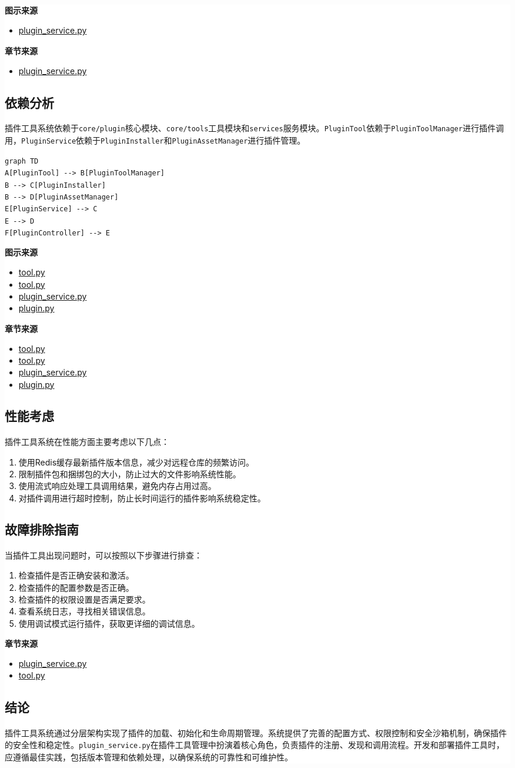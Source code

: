 ```mermaid
```

**图示来源**
- [plugin_service.py](file://api/services/plugin/plugin_service.py#L1-L494)

**章节来源**
- [plugin_service.py](file://api/services/plugin/plugin_service.py#L1-L494)

## 依赖分析
插件工具系统依赖于`core/plugin`核心模块、`core/tools`工具模块和`services`服务模块。`PluginTool`依赖于`PluginToolManager`进行插件调用，`PluginService`依赖于`PluginInstaller`和`PluginAssetManager`进行插件管理。

```mermaid
graph TD
A[PluginTool] --> B[PluginToolManager]
B --> C[PluginInstaller]
B --> D[PluginAssetManager]
E[PluginService] --> C
E --> D
F[PluginController] --> E
```

**图示来源**
- [tool.py](file://api/core/tools/plugin_tool/tool.py)
- [tool.py](file://api/core/plugin/impl/tool.py)
- [plugin_service.py](file://api/services/plugin/plugin_service.py)
- [plugin.py](file://api/controllers/console/workspace/plugin.py)

**章节来源**
- [tool.py](file://api/core/tools/plugin_tool/tool.py#L1-L85)
- [tool.py](file://api/core/plugin/impl/tool.py#L1-L192)
- [plugin_service.py](file://api/services/plugin/plugin_service.py#L1-L494)
- [plugin.py](file://api/controllers/console/workspace/plugin.py#L1-L675)

## 性能考虑
插件工具系统在性能方面主要考虑以下几点：
1. 使用Redis缓存最新插件版本信息，减少对远程仓库的频繁访问。
2. 限制插件包和捆绑包的大小，防止过大的文件影响系统性能。
3. 使用流式响应处理工具调用结果，避免内存占用过高。
4. 对插件调用进行超时控制，防止长时间运行的插件影响系统稳定性。

## 故障排除指南
当插件工具出现问题时，可以按照以下步骤进行排查：
1. 检查插件是否正确安装和激活。
2. 检查插件的配置参数是否正确。
3. 检查插件的权限设置是否满足要求。
4. 查看系统日志，寻找相关错误信息。
5. 使用调试模式运行插件，获取更详细的调试信息。

**章节来源**
- [plugin_service.py](file://api/services/plugin/plugin_service.py#L1-L494)
- [tool.py](file://api/core/plugin/impl/tool.py#L1-L192)

## 结论
插件工具系统通过分层架构实现了插件的加载、初始化和生命周期管理。系统提供了完善的配置方式、权限控制和安全沙箱机制，确保插件的安全性和稳定性。`plugin_service.py`在插件工具管理中扮演着核心角色，负责插件的注册、发现和调用流程。开发和部署插件工具时，应遵循最佳实践，包括版本管理和依赖处理，以确保系统的可靠性和可维护性。